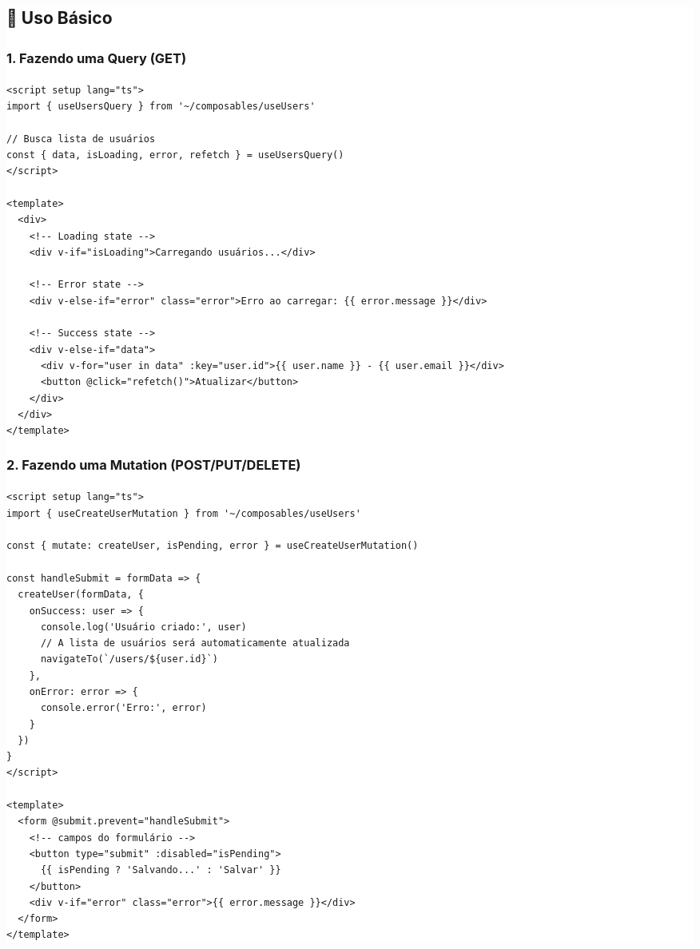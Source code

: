 ## 🚀 Uso Básico

### 1. Fazendo uma Query (GET)

```vue
<script setup lang="ts">
import { useUsersQuery } from '~/composables/useUsers'

// Busca lista de usuários
const { data, isLoading, error, refetch } = useUsersQuery()
</script>

<template>
  <div>
    <!-- Loading state -->
    <div v-if="isLoading">Carregando usuários...</div>

    <!-- Error state -->
    <div v-else-if="error" class="error">Erro ao carregar: {{ error.message }}</div>

    <!-- Success state -->
    <div v-else-if="data">
      <div v-for="user in data" :key="user.id">{{ user.name }} - {{ user.email }}</div>
      <button @click="refetch()">Atualizar</button>
    </div>
  </div>
</template>
```

### 2. Fazendo uma Mutation (POST/PUT/DELETE)

```vue
<script setup lang="ts">
import { useCreateUserMutation } from '~/composables/useUsers'

const { mutate: createUser, isPending, error } = useCreateUserMutation()

const handleSubmit = formData => {
  createUser(formData, {
    onSuccess: user => {
      console.log('Usuário criado:', user)
      // A lista de usuários será automaticamente atualizada
      navigateTo(`/users/${user.id}`)
    },
    onError: error => {
      console.error('Erro:', error)
    }
  })
}
</script>

<template>
  <form @submit.prevent="handleSubmit">
    <!-- campos do formulário -->
    <button type="submit" :disabled="isPending">
      {{ isPending ? 'Salvando...' : 'Salvar' }}
    </button>
    <div v-if="error" class="error">{{ error.message }}</div>
  </form>
</template>
```
